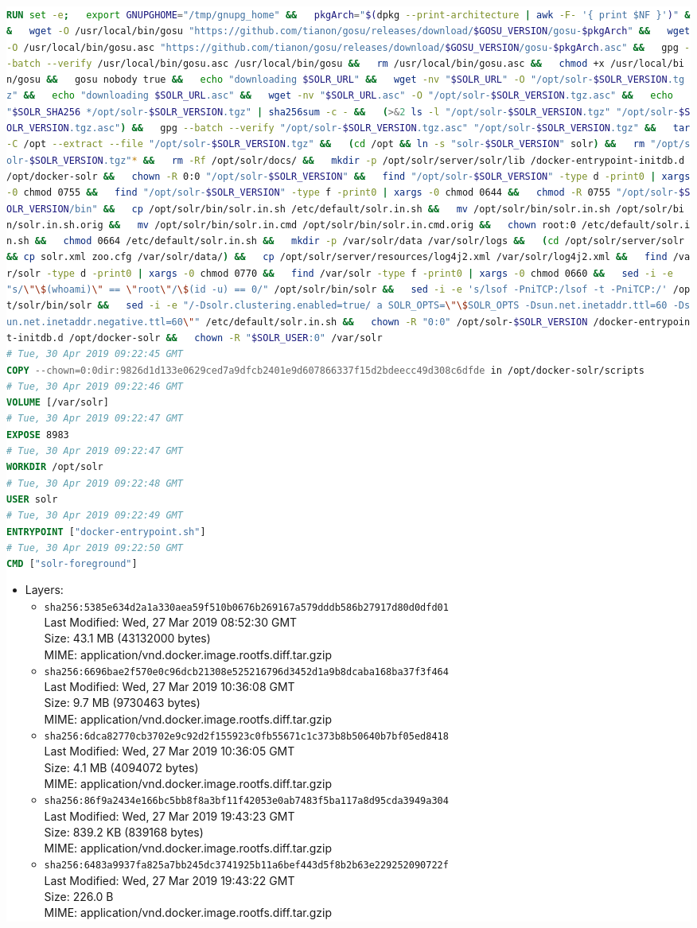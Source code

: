 ```dockerfile
RUN set -e;   export GNUPGHOME="/tmp/gnupg_home" &&   pkgArch="$(dpkg --print-architecture | awk -F- '{ print $NF }')" &&   wget -O /usr/local/bin/gosu "https://github.com/tianon/gosu/releases/download/$GOSU_VERSION/gosu-$pkgArch" &&   wget -O /usr/local/bin/gosu.asc "https://github.com/tianon/gosu/releases/download/$GOSU_VERSION/gosu-$pkgArch.asc" &&   gpg --batch --verify /usr/local/bin/gosu.asc /usr/local/bin/gosu &&   rm /usr/local/bin/gosu.asc &&   chmod +x /usr/local/bin/gosu &&   gosu nobody true &&   echo "downloading $SOLR_URL" &&   wget -nv "$SOLR_URL" -O "/opt/solr-$SOLR_VERSION.tgz" &&   echo "downloading $SOLR_URL.asc" &&   wget -nv "$SOLR_URL.asc" -O "/opt/solr-$SOLR_VERSION.tgz.asc" &&   echo "$SOLR_SHA256 */opt/solr-$SOLR_VERSION.tgz" | sha256sum -c - &&   (>&2 ls -l "/opt/solr-$SOLR_VERSION.tgz" "/opt/solr-$SOLR_VERSION.tgz.asc") &&   gpg --batch --verify "/opt/solr-$SOLR_VERSION.tgz.asc" "/opt/solr-$SOLR_VERSION.tgz" &&   tar -C /opt --extract --file "/opt/solr-$SOLR_VERSION.tgz" &&   (cd /opt && ln -s "solr-$SOLR_VERSION" solr) &&   rm "/opt/solr-$SOLR_VERSION.tgz"* &&   rm -Rf /opt/solr/docs/ &&   mkdir -p /opt/solr/server/solr/lib /docker-entrypoint-initdb.d /opt/docker-solr &&   chown -R 0:0 "/opt/solr-$SOLR_VERSION" &&   find "/opt/solr-$SOLR_VERSION" -type d -print0 | xargs -0 chmod 0755 &&   find "/opt/solr-$SOLR_VERSION" -type f -print0 | xargs -0 chmod 0644 &&   chmod -R 0755 "/opt/solr-$SOLR_VERSION/bin" &&   cp /opt/solr/bin/solr.in.sh /etc/default/solr.in.sh &&   mv /opt/solr/bin/solr.in.sh /opt/solr/bin/solr.in.sh.orig &&   mv /opt/solr/bin/solr.in.cmd /opt/solr/bin/solr.in.cmd.orig &&   chown root:0 /etc/default/solr.in.sh &&   chmod 0664 /etc/default/solr.in.sh &&   mkdir -p /var/solr/data /var/solr/logs &&   (cd /opt/solr/server/solr && cp solr.xml zoo.cfg /var/solr/data/) &&   cp /opt/solr/server/resources/log4j2.xml /var/solr/log4j2.xml &&   find /var/solr -type d -print0 | xargs -0 chmod 0770 &&   find /var/solr -type f -print0 | xargs -0 chmod 0660 &&   sed -i -e "s/\"\$(whoami)\" == \"root\"/\$(id -u) == 0/" /opt/solr/bin/solr &&   sed -i -e 's/lsof -PniTCP:/lsof -t -PniTCP:/' /opt/solr/bin/solr &&   sed -i -e "/-Dsolr.clustering.enabled=true/ a SOLR_OPTS=\"\$SOLR_OPTS -Dsun.net.inetaddr.ttl=60 -Dsun.net.inetaddr.negative.ttl=60\"" /etc/default/solr.in.sh &&   chown -R "0:0" /opt/solr-$SOLR_VERSION /docker-entrypoint-initdb.d /opt/docker-solr &&   chown -R "$SOLR_USER:0" /var/solr
# Tue, 30 Apr 2019 09:22:45 GMT
COPY --chown=0:0dir:9826d1d133e0629ced7a9dfcb2401e9d607866337f15d2bdeecc49d308c6dfde in /opt/docker-solr/scripts 
# Tue, 30 Apr 2019 09:22:46 GMT
VOLUME [/var/solr]
# Tue, 30 Apr 2019 09:22:47 GMT
EXPOSE 8983
# Tue, 30 Apr 2019 09:22:47 GMT
WORKDIR /opt/solr
# Tue, 30 Apr 2019 09:22:48 GMT
USER solr
# Tue, 30 Apr 2019 09:22:49 GMT
ENTRYPOINT ["docker-entrypoint.sh"]
# Tue, 30 Apr 2019 09:22:50 GMT
CMD ["solr-foreground"]
```

-	Layers:
	-	`sha256:5385e634d2a1a330aea59f510b0676b269167a579dddb586b27917d80d0dfd01`  
		Last Modified: Wed, 27 Mar 2019 08:52:30 GMT  
		Size: 43.1 MB (43132000 bytes)  
		MIME: application/vnd.docker.image.rootfs.diff.tar.gzip
	-	`sha256:6696bae2f570e0c96dcb21308e525216796d3452d1a9b8dcaba168ba37f3f464`  
		Last Modified: Wed, 27 Mar 2019 10:36:08 GMT  
		Size: 9.7 MB (9730463 bytes)  
		MIME: application/vnd.docker.image.rootfs.diff.tar.gzip
	-	`sha256:6dca82770cb3702e9c92d2f155923c0fb55671c1c373b8b50640b7bf05ed8418`  
		Last Modified: Wed, 27 Mar 2019 10:36:05 GMT  
		Size: 4.1 MB (4094072 bytes)  
		MIME: application/vnd.docker.image.rootfs.diff.tar.gzip
	-	`sha256:86f9a2434e166bc5bb8f8a3bf11f42053e0ab7483f5ba117a8d95cda3949a304`  
		Last Modified: Wed, 27 Mar 2019 19:43:23 GMT  
		Size: 839.2 KB (839168 bytes)  
		MIME: application/vnd.docker.image.rootfs.diff.tar.gzip
	-	`sha256:6483a9937fa825a7bb245dc3741925b11a6bef443d5f8b2b63e229252090722f`  
		Last Modified: Wed, 27 Mar 2019 19:43:22 GMT  
		Size: 226.0 B  
		MIME: application/vnd.docker.image.rootfs.diff.tar.gzip